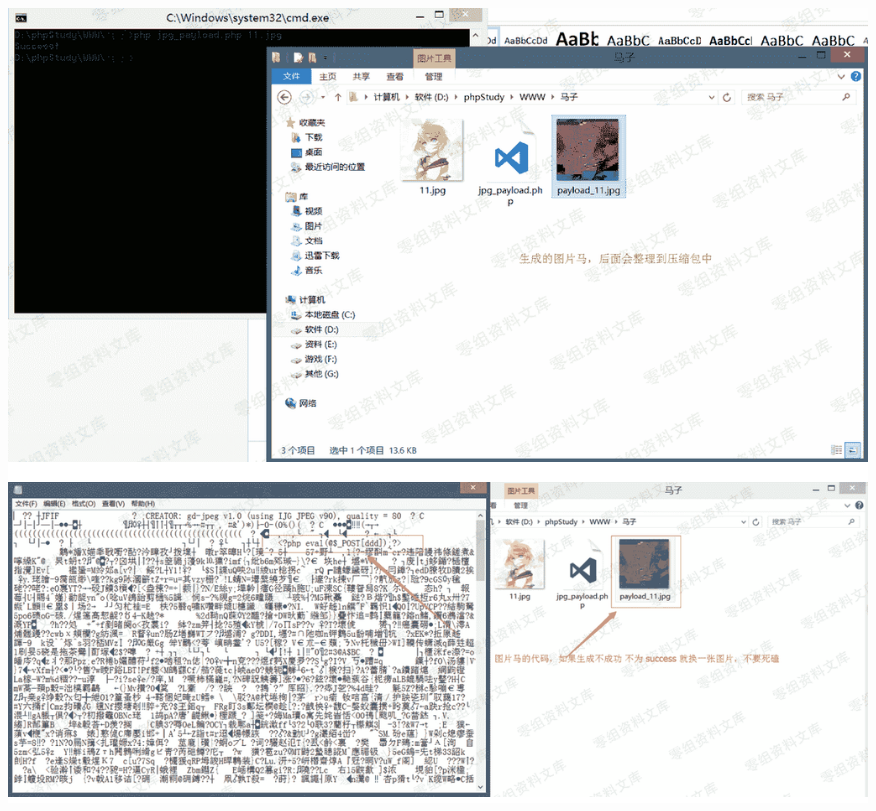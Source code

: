 ![image](img/560f404e7eb50c9e5d8fb90ac079b5fc.png)

![image](img/a1899db46eaa7a67a845c2dcc309454a.png)
